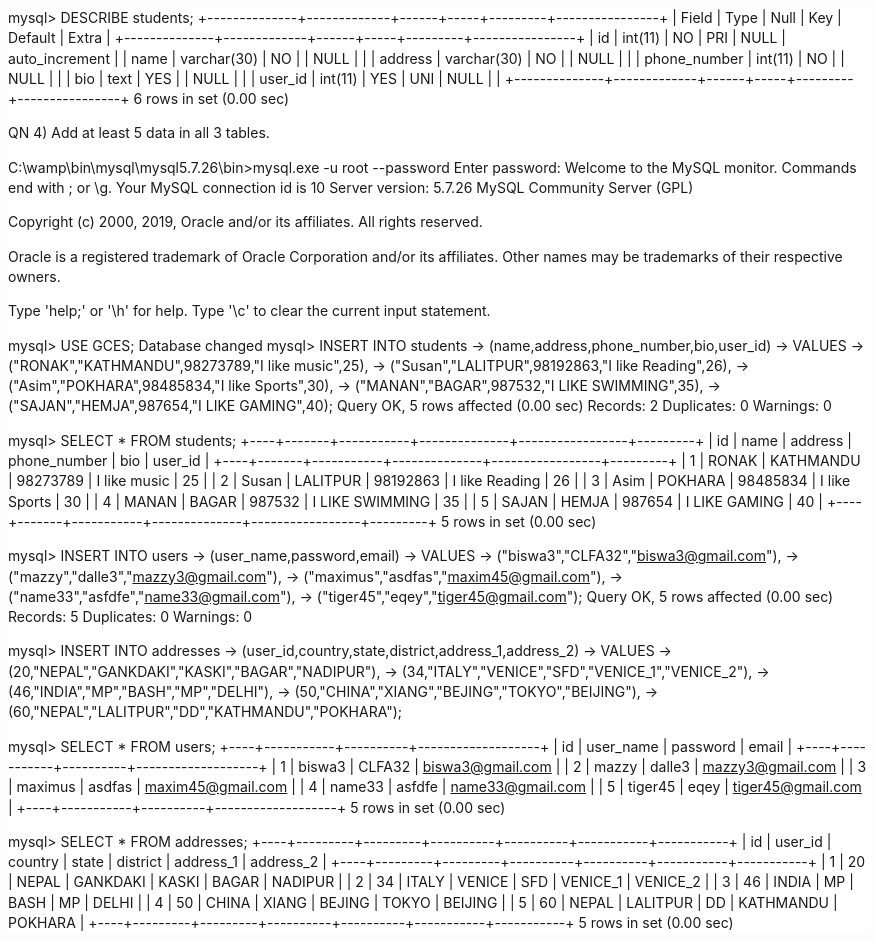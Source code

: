 mysql> DESCRIBE students; +--------------+-------------+------+-----+---------+----------------+ | Field | Type | Null | Key | Default | Extra | +--------------+-------------+------+-----+---------+----------------+ | id | int(11) | NO | PRI | NULL | auto_increment | | name | varchar(30) | NO | | NULL | | | address | varchar(30) | NO | | NULL | | | phone_number | int(11) | NO | | NULL | | | bio | text | YES | | NULL | | | user_id | int(11) | YES | UNI | NULL | | +--------------+-------------+------+-----+---------+----------------+ 6 rows in set (0.00 sec)

QN 4) Add at least 5 data in all 3 tables.

C:\wamp\bin\mysql\mysql5.7.26\bin>mysql.exe -u root --password Enter password: Welcome to the MySQL monitor. Commands end with ; or \g. Your MySQL connection id is 10 Server version: 5.7.26 MySQL Community Server (GPL)

Copyright (c) 2000, 2019, Oracle and/or its affiliates. All rights reserved.

Oracle is a registered trademark of Oracle Corporation and/or its affiliates. Other names may be trademarks of their respective owners.

Type 'help;' or '\h' for help. Type '\c' to clear the current input statement.

mysql> USE GCES; Database changed mysql> INSERT INTO students -> (name,address,phone_number,bio,user_id) -> VALUES -> ("RONAK","KATHMANDU",98273789,"I like music",25), -> ("Susan","LALITPUR",98192863,"I like Reading",26), -> ("Asim","POKHARA",98485834,"I like Sports",30), -> ("MANAN","BAGAR",987532,"I LIKE SWIMMING",35), -> ("SAJAN","HEMJA",987654,"I LIKE GAMING",40); Query OK, 5 rows affected (0.00 sec) Records: 2 Duplicates: 0 Warnings: 0

mysql> SELECT * FROM students; +----+-------+-----------+--------------+-----------------+---------+ | id | name | address | phone_number | bio | user_id | +----+-------+-----------+--------------+-----------------+---------+ | 1 | RONAK | KATHMANDU | 98273789 | I like music | 25 | | 2 | Susan | LALITPUR | 98192863 | I like Reading | 26 | | 3 | Asim | POKHARA | 98485834 | I like Sports | 30 | | 4 | MANAN | BAGAR | 987532 | I LIKE SWIMMING | 35 | | 5 | SAJAN | HEMJA | 987654 | I LIKE GAMING | 40 | +----+-------+-----------+--------------+-----------------+---------+ 5 rows in set (0.00 sec)

mysql> INSERT INTO users -> (user_name,password,email) -> VALUES -> ("biswa3","CLFA32","biswa3@gmail.com"), -> ("mazzy","dalle3","mazzy3@gmail.com"), -> ("maximus","asdfas","maxim45@gmail.com"), -> ("name33","asfdfe","name33@gmail.com"), -> ("tiger45","eqey","tiger45@gmail.com"); Query OK, 5 rows affected (0.00 sec) Records: 5 Duplicates: 0 Warnings: 0

mysql> INSERT INTO addresses -> (user_id,country,state,district,address_1,address_2) -> VALUES -> (20,"NEPAL","GANKDAKI","KASKI","BAGAR","NADIPUR"), -> (34,"ITALY","VENICE","SFD","VENICE_1","VENICE_2"), -> (46,"INDIA","MP","BASH","MP","DELHI"), -> (50,"CHINA","XIANG","BEJING","TOKYO","BEIJING"), -> (60,"NEPAL","LALITPUR","DD","KATHMANDU","POKHARA");

mysql> SELECT * FROM users; +----+-----------+----------+-------------------+ | id | user_name | password | email | +----+-----------+----------+-------------------+ | 1 | biswa3 | CLFA32 | biswa3@gmail.com | | 2 | mazzy | dalle3 | mazzy3@gmail.com | | 3 | maximus | asdfas | maxim45@gmail.com | | 4 | name33 | asfdfe | name33@gmail.com | | 5 | tiger45 | eqey | tiger45@gmail.com | +----+-----------+----------+-------------------+ 5 rows in set (0.00 sec)

mysql> SELECT * FROM addresses; +----+---------+---------+----------+----------+-----------+-----------+ | id | user_id | country | state | district | address_1 | address_2 | +----+---------+---------+----------+----------+-----------+-----------+ | 1 | 20 | NEPAL | GANKDAKI | KASKI | BAGAR | NADIPUR | | 2 | 34 | ITALY | VENICE | SFD | VENICE_1 | VENICE_2 | | 3 | 46 | INDIA | MP | BASH | MP | DELHI | | 4 | 50 | CHINA | XIANG | BEJING | TOKYO | BEIJING | | 5 | 60 | NEPAL | LALITPUR | DD | KATHMANDU | POKHARA | +----+---------+---------+----------+----------+-----------+-----------+ 5 rows in set (0.00 sec)
